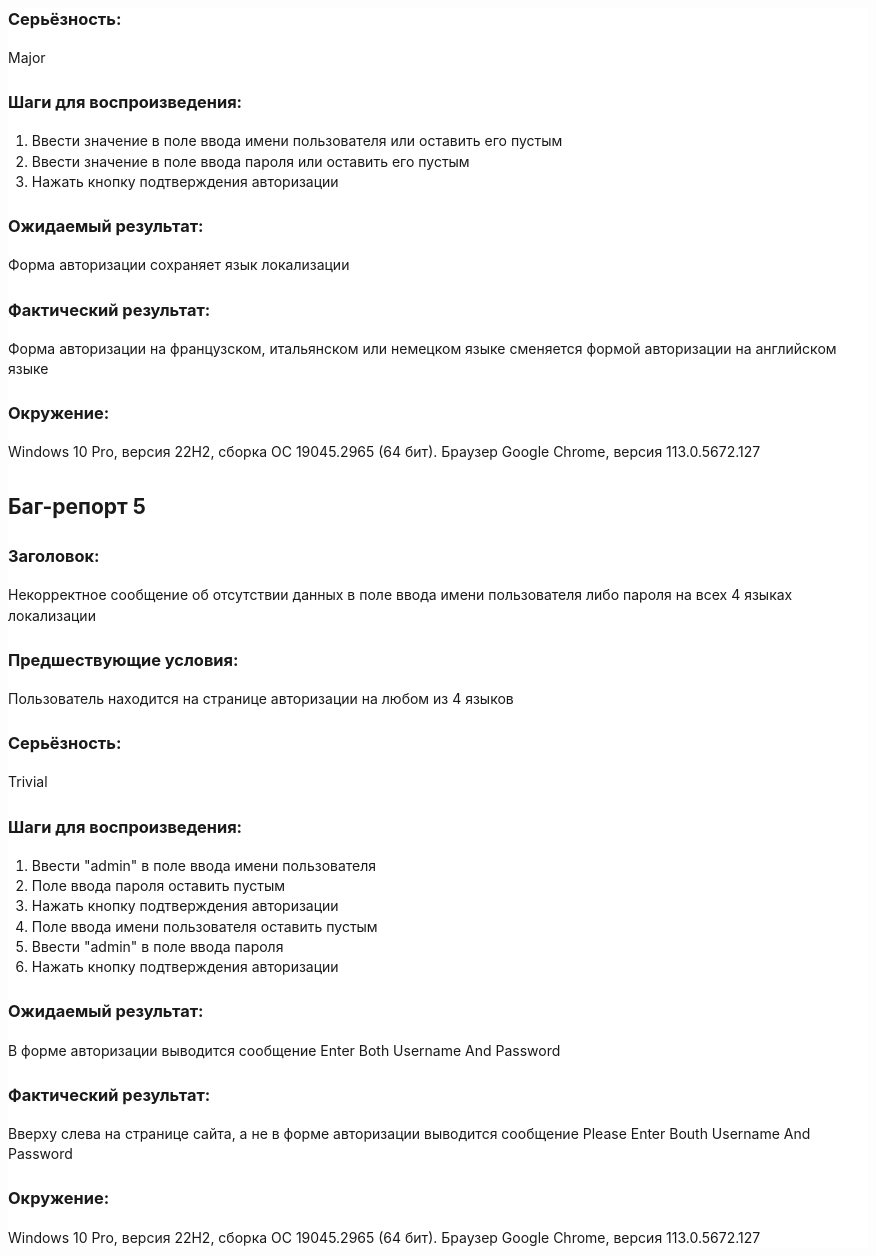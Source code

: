 ### Серьёзность:
Major

### Шаги для воспроизведения:
1. Ввести значение в поле ввода имени пользователя или оставить его пустым
2. Ввести значение в поле ввода пароля или оставить его пустым
3. Нажать кнопку подтверждения авторизации
 
### Ожидаемый результат:
Форма авторизации сохраняет язык локализации

### Фактический результат:
Форма авторизации на французском, итальянском или немецком языке сменяется формой авторизации на английском языке

### Окружение:
Windows 10 Pro, версия	22H2, сборка ОС	19045.2965 (64 бит). Браузер Google Chrome, версия 113.0.5672.127

## Баг-репорт 5

### Заголовок:
Некорректное сообщение об отсутствии данных в поле ввода имени пользователя либо пароля на всех 4 языках локализации

### Предшествующие условия:
Пользователь находится на странице авторизации на любом из 4 языков

### Серьёзность:
Trivial

### Шаги для воспроизведения:
1. Ввести "admin" в поле ввода имени пользователя
2. Поле ввода пароля оставить пустым
3. Нажать кнопку подтверждения авторизации
4. Поле ввода имени пользователя оставить пустым
5. Ввести "admin" в поле ввода пароля 
6. Нажать кнопку подтверждения авторизации

### Ожидаемый результат:
В форме авторизации выводится сообщение Enter Both Username And Password

### Фактический результат:
Вверху слева на странице сайта, а не в форме авторизации выводится сообщение Please Enter Bouth Username And Password

### Окружение:
Windows 10 Pro, версия	22H2, сборка ОС	19045.2965 (64 бит). Браузер Google Chrome, версия 113.0.5672.127
